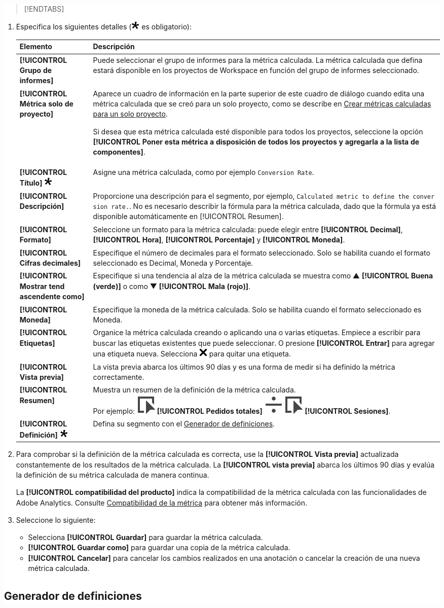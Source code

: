 >[!ENDTABS]

1. Especifica los siguientes detalles (![Necesario](/help/assets/icons/Required.svg) es obligatorio):

   | Elemento | Descripción |
   | --- | --- |
   | **[!UICONTROL Grupo de informes]** | Puede seleccionar el grupo de informes para la métrica calculada.  La métrica calculada que defina estará disponible en los proyectos de Workspace en función del grupo de informes seleccionado. |
   | **[!UICONTROL Métrica solo de proyecto]** | Aparece un cuadro de información en la parte superior de este cuadro de diálogo cuando edita una métrica calculada que se creó para un solo proyecto, como se describe en [Crear métricas calculadas para un solo proyecto](/help/analyze/analysis-workspace/components/apply-create-metrics.md#create-calculated-metrics-for-a-single-project). <p>Si desea que esta métrica calculada esté disponible para todos los proyectos, seleccione la opción **[!UICONTROL Poner esta métrica a disposición de todos los proyectos y agregarla a la lista de componentes]**.</p> |
   | **[!UICONTROL Título]** ![Requerido](/help/assets/icons/Required.svg) | Asigne una métrica calculada, como por ejemplo `Conversion Rate`. |
   | **[!UICONTROL Descripción]** | Proporcione una descripción para el segmento, por ejemplo, `Calculated metric to define the conversion rate.`. No es necesario describir la fórmula para la métrica calculada, dado que la fórmula ya está disponible automáticamente en [!UICONTROL Resumen]. |
   | **[!UICONTROL Formato]** | Seleccione un formato para la métrica calculada: puede elegir entre **[!UICONTROL Decimal]**, **[!UICONTROL Hora]**, **[!UICONTROL Porcentaje]** y **[!UICONTROL Moneda]**. |
   | **[!UICONTROL Cifras decimales]** | Especifique el número de decimales para el formato seleccionado. Solo se habilita cuando el formato seleccionado es Decimal, Moneda y Porcentaje. |
   | **[!UICONTROL Mostrar tend ascendente como]** | Especifique si una tendencia al alza de la métrica calculada se muestra como ▲ **[!UICONTROL Buena (verde)]** o como ▼ **[!UICONTROL Mala (rojo)]**. |
   | **[!UICONTROL Moneda]** | Especifique la moneda de la métrica calculada. Solo se habilita cuando el formato seleccionado es Moneda. |
   | **[!UICONTROL Etiquetas]** | Organice la métrica calculada creando o aplicando una o varias etiquetas. Empiece a escribir para buscar las etiquetas existentes que puede seleccionar. O presione **[!UICONTROL Entrar]** para agregar una etiqueta nueva. Selecciona ![CrossSize75](/help/assets/icons/CrossSize75.svg) para quitar una etiqueta. |
   | **[!UICONTROL Vista previa]** | La vista previa abarca los últimos 90 días y es una forma de medir si ha definido la métrica correctamente. |
   | **[!UICONTROL Resumen]** | Muestra un resumen de la definición de la métrica calculada. <br/>Por ejemplo: ![Evento](/help/assets/icons/Event.svg) **[!UICONTROL Pedidos totales]** ![Dividir](/help/assets/icons/Divide.svg) ![Evento](/help/assets/icons/Event.svg) **[!UICONTROL Sesiones]**. |
   | **[!UICONTROL Definición]** ![Requerida](/help/assets/icons/Required.svg) | Defina su segmento con el [Generador de definiciones](#definition-builder). |

1. Para comprobar si la definición de la métrica calculada es correcta, use la **[!UICONTROL Vista previa]** actualizada constantemente de los resultados de la métrica calculada. La **[!UICONTROL vista previa]** abarca los últimos 90 días y evalúa la definición de su métrica calculada de manera continua.

   La **[!UICONTROL compatibilidad del producto]** indica la compatibilidad de la métrica calculada con las funcionalidades de Adobe Analytics. Consulte [Compatibilidad de la métrica](/help/components/c-calcmetrics/cm-compatibility.md) para obtener más información.

1. Seleccione lo siguiente:
   * Selecciona **[!UICONTROL Guardar]** para guardar la métrica calculada.
   * **[!UICONTROL Guardar como]** para guardar una copia de la métrica calculada.
   * **[!UICONTROL Cancelar]** para cancelar los cambios realizados en una anotación o cancelar la creación de una nueva métrica calculada.


## Generador de definiciones
